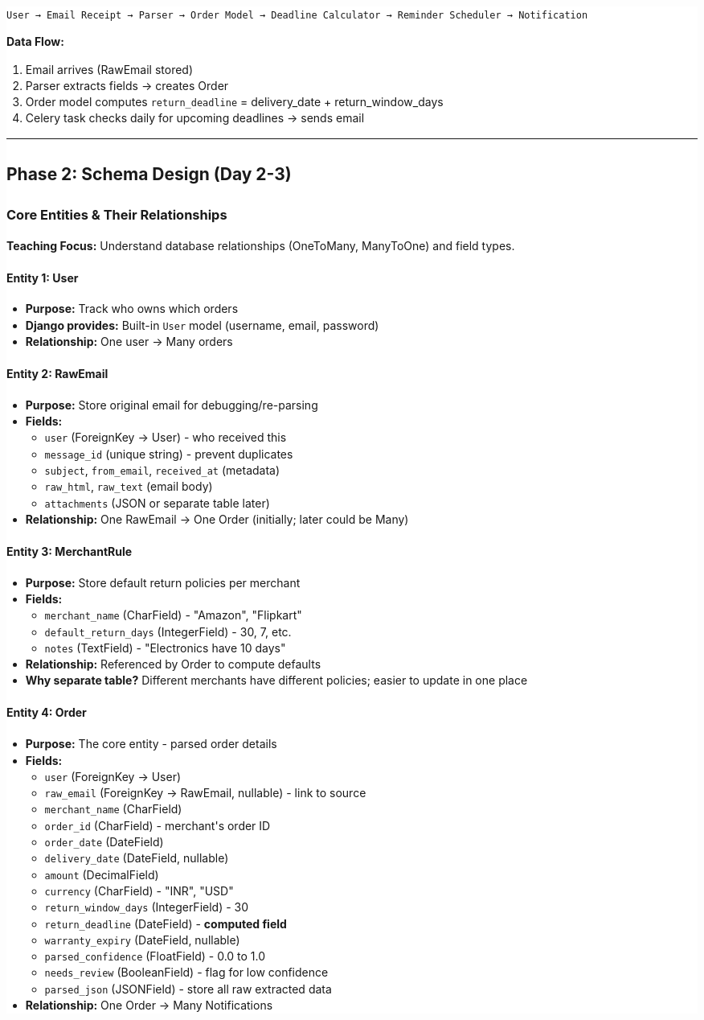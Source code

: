 ```
User → Email Receipt → Parser → Order Model → Deadline Calculator → Reminder Scheduler → Notification
```

**Data Flow:**

1. Email arrives (RawEmail stored)
2. Parser extracts fields → creates Order
3. Order model computes `return_deadline` = delivery_date + return_window_days
4. Celery task checks daily for upcoming deadlines → sends email

---

## Phase 2: Schema Design (Day 2-3)

### Core Entities & Their Relationships

**Teaching Focus:** Understand database relationships (OneToMany, ManyToOne) and field types.

#### Entity 1: User

- **Purpose:** Track who owns which orders
- **Django provides:** Built-in `User` model (username, email, password)
- **Relationship:** One user → Many orders

#### Entity 2: RawEmail

- **Purpose:** Store original email for debugging/re-parsing
- **Fields:**
  - `user` (ForeignKey → User) - who received this
  - `message_id` (unique string) - prevent duplicates
  - `subject`, `from_email`, `received_at` (metadata)
  - `raw_html`, `raw_text` (email body)
  - `attachments` (JSON or separate table later)
- **Relationship:** One RawEmail → One Order (initially; later could be Many)

#### Entity 3: MerchantRule

- **Purpose:** Store default return policies per merchant
- **Fields:**
  - `merchant_name` (CharField) - "Amazon", "Flipkart"
  - `default_return_days` (IntegerField) - 30, 7, etc.
  - `notes` (TextField) - "Electronics have 10 days"
- **Relationship:** Referenced by Order to compute defaults
- **Why separate table?** Different merchants have different policies; easier to update in one place

#### Entity 4: Order

- **Purpose:** The core entity - parsed order details
- **Fields:**
  - `user` (ForeignKey → User)
  - `raw_email` (ForeignKey → RawEmail, nullable) - link to source
  - `merchant_name` (CharField)
  - `order_id` (CharField) - merchant's order ID
  - `order_date` (DateField)
  - `delivery_date` (DateField, nullable)
  - `amount` (DecimalField)
  - `currency` (CharField) - "INR", "USD"
  - `return_window_days` (IntegerField) - 30
  - `return_deadline` (DateField) - **computed field**
  - `warranty_expiry` (DateField, nullable)
  - `parsed_confidence` (FloatField) - 0.0 to 1.0
  - `needs_review` (BooleanField) - flag for low confidence
  - `parsed_json` (JSONField) - store all raw extracted data
- **Relationship:** One Order → Many Notifications